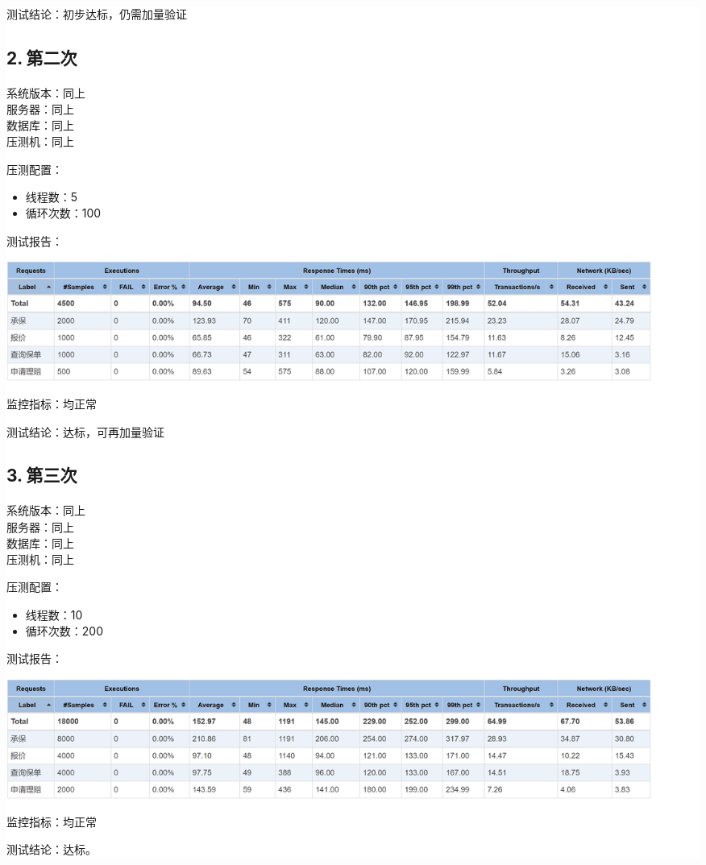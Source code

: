 测试结论：初步达标，仍需加量验证

## 2. 第二次

系统版本：同上  
服务器：同上  
数据库：同上  
压测机：同上

压测配置：

- 线程数：5
- 循环次数：100

测试报告：

<img src="../JMeter/测试报告2.png" width="800" alt="测试报告2" />

监控指标：均正常

测试结论：达标，可再加量验证

## 3. 第三次

系统版本：同上  
服务器：同上  
数据库：同上  
压测机：同上

压测配置：

- 线程数：10
- 循环次数：200

测试报告：

<img src="../JMeter/测试报告3.png" width="800" alt="测试报告3" />

监控指标：均正常

测试结论：达标。
